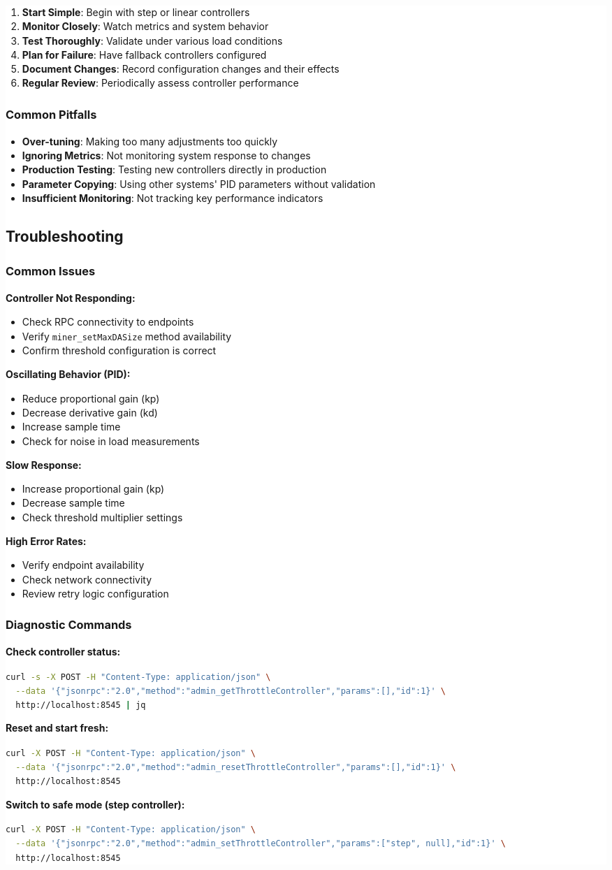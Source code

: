 1. **Start Simple**: Begin with step or linear controllers
2. **Monitor Closely**: Watch metrics and system behavior
3. **Test Thoroughly**: Validate under various load conditions
4. **Plan for Failure**: Have fallback controllers configured
5. **Document Changes**: Record configuration changes and their effects
6. **Regular Review**: Periodically assess controller performance

### Common Pitfalls

- **Over-tuning**: Making too many adjustments too quickly
- **Ignoring Metrics**: Not monitoring system response to changes
- **Production Testing**: Testing new controllers directly in production
- **Parameter Copying**: Using other systems' PID parameters without validation
- **Insufficient Monitoring**: Not tracking key performance indicators

## Troubleshooting

### Common Issues

**Controller Not Responding:**
- Check RPC connectivity to endpoints
- Verify `miner_setMaxDASize` method availability
- Confirm threshold configuration is correct

**Oscillating Behavior (PID):**
- Reduce proportional gain (kp)
- Decrease derivative gain (kd)
- Increase sample time
- Check for noise in load measurements

**Slow Response:**
- Increase proportional gain (kp)
- Decrease sample time
- Check threshold multiplier settings

**High Error Rates:**
- Verify endpoint availability
- Check network connectivity
- Review retry logic configuration

### Diagnostic Commands

**Check controller status:**
```bash
curl -s -X POST -H "Content-Type: application/json" \
  --data '{"jsonrpc":"2.0","method":"admin_getThrottleController","params":[],"id":1}' \
  http://localhost:8545 | jq
```

**Reset and start fresh:**
```bash
curl -X POST -H "Content-Type: application/json" \
  --data '{"jsonrpc":"2.0","method":"admin_resetThrottleController","params":[],"id":1}' \
  http://localhost:8545
```

**Switch to safe mode (step controller):**
```bash
curl -X POST -H "Content-Type: application/json" \
  --data '{"jsonrpc":"2.0","method":"admin_setThrottleController","params":["step", null],"id":1}' \
  http://localhost:8545
```
